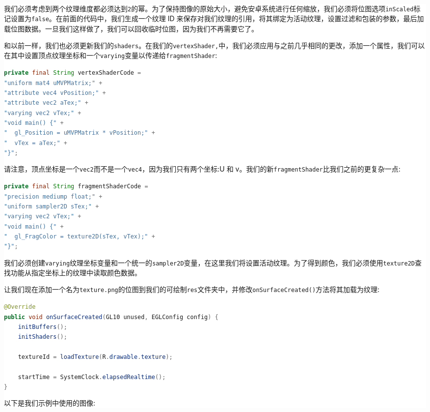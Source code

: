 ```java
```

我们必须考虑到两个纹理维度都必须达到`2`的幂。为了保持图像的原始大小，避免安卓系统进行任何缩放，我们必须将位图选项`inScaled`标记设置为`false`。在前面的代码中，我们生成一个纹理 ID 来保存对我们纹理的引用，将其绑定为活动纹理，设置过滤和包装的参数，最后加载位图数据。一旦我们这样做了，我们可以回收临时位图，因为我们不再需要它了。

和以前一样，我们也必须更新我们的`shaders`。在我们的`vertexShader,`中，我们必须应用与之前几乎相同的更改，添加一个属性，我们可以在其中设置顶点纹理坐标和一个`varying`变量以传递给`fragmentShader`:

```java
private final String vertexShaderCode = 
"uniform mat4 uMVPMatrix;" + 
"attribute vec4 vPosition;" + 
"attribute vec2 aTex;" + 
"varying vec2 vTex;" + 
"void main() {" + 
"  gl_Position = uMVPMatrix * vPosition;" + 
"  vTex = aTex;" + 
"}"; 
```

请注意，顶点坐标是一个`vec2`而不是一个`vec4`，因为我们只有两个坐标:U 和 v。我们的新`fragmentShader`比我们之前的更复杂一点:

```java
private final String fragmentShaderCode = 
"precision mediump float;" + 
"uniform sampler2D sTex;" + 
"varying vec2 vTex;" + 
"void main() {" + 
"  gl_FragColor = texture2D(sTex, vTex);" + 
"}"; 
```

我们必须创建`varying`纹理坐标变量和一个统一的`sampler2D`变量，在这里我们将设置活动纹理。为了得到颜色，我们必须使用`texture2D`查找功能从指定坐标上的纹理中读取颜色数据。

让我们现在添加一个名为`texture.png`的位图到我们的可绘制`res`文件夹中，并修改`onSurfaceCreated()`方法将其加载为纹理:

```java
@Override 
public void onSurfaceCreated(GL10 unused, EGLConfig config) { 
    initBuffers(); 
    initShaders(); 

    textureId = loadTexture(R.drawable.texture); 

    startTime = SystemClock.elapsedRealtime(); 
} 
```

以下是我们示例中使用的图像:
